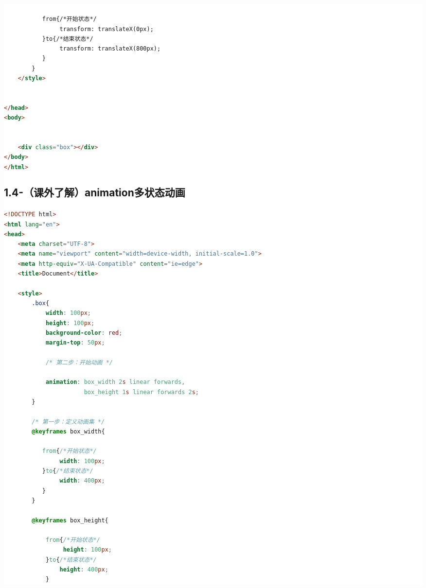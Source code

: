 ```html
            
           from{/*开始状态*/
                transform: translateX(0px);
           }to{/*结束状态*/
                transform: translateX(800px);
           } 
        }
    </style>

    
</head>
<body>
    

    <div class="box"></div>
</body>
</html>
```





## 1.4-（课外了解）animation多状态动画



```html
<!DOCTYPE html>
<html lang="en">
<head>
    <meta charset="UTF-8">
    <meta name="viewport" content="width=device-width, initial-scale=1.0">
    <meta http-equiv="X-UA-Compatible" content="ie=edge">
    <title>Document</title>

    <style>
        .box{
            width: 100px;
            height: 100px;
            background-color: red;
            margin-top: 50px;

            /* 第二步：开始动画 */
            
            animation: box_width 2s linear forwards,
                       box_height 1s linear forwards 2s;    
        }

        /* 第一步：定义动画集 */
        @keyframes box_width{
            
           from{/*开始状态*/
                width: 100px;
           }to{/*结束状态*/
                width: 400px;
           } 
        }

        @keyframes box_height{
            
            from{/*开始状态*/
                 height: 100px;
            }to{/*结束状态*/
                height: 400px;
            } 
```